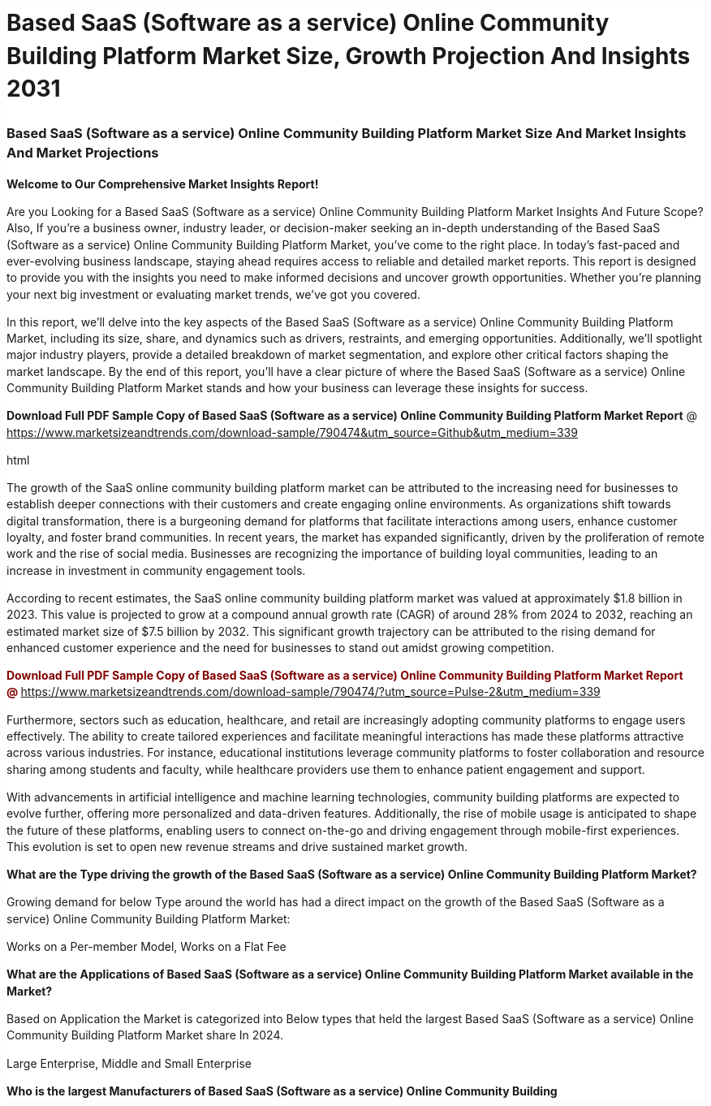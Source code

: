 <h1>Based SaaS (Software as a service) Online Community Building Platform Market Size, Growth Projection And Insights 2031</h1><div class="" data-test-id=""><h3><span class="">Based SaaS (Software as a service) Online Community Building Platform Market Size And Market Insights And Market Projections</span></h3></div><div class="" data-test-id=""><p><strong>Welcome to Our Comprehensive Market Insights Report!</strong></p><p>Are you Looking for a Based SaaS (Software as a service) Online Community Building Platform Market Insights And Future Scope? Also, If you&rsquo;re a business owner, industry leader, or decision-maker seeking an in-depth understanding of the Based SaaS (Software as a service) Online Community Building Platform Market, you&rsquo;ve come to the right place. In today&rsquo;s fast-paced and ever-evolving business landscape, staying ahead requires access to reliable and detailed market reports. This report is designed to provide you with the insights you need to make informed decisions and uncover growth opportunities. Whether you&rsquo;re planning your next big investment or evaluating market trends, we&rsquo;ve got you covered.</p><p>In this report, we&rsquo;ll delve into the key aspects of the Based SaaS (Software as a service) Online Community Building Platform Market, including its size, share, and dynamics such as drivers, restraints, and emerging opportunities. Additionally, we&rsquo;ll spotlight major industry players, provide a detailed breakdown of market segmentation, and explore other critical factors shaping the market landscape. By the end of this report, you&rsquo;ll have a clear picture of where the Based SaaS (Software as a service) Online Community Building Platform Market stands and how your business can leverage these insights for success.</p><p><strong>Download Full PDF Sample Copy of Based SaaS (Software as a service) Online Community Building Platform Market Report</strong> @ <a href="https://www.marketsizeandtrends.com/download-sample/790474&utm_source=Github&utm_medium=339" target="_blank">https://www.marketsizeandtrends.com/download-sample/790474&utm_source=Github&utm_medium=339</a></p></div><div class="" data-test-id=""><p><span class="">html<p>The growth of the SaaS online community building platform market can be attributed to the increasing need for businesses to establish deeper connections with their customers and create engaging online environments. As organizations shift towards digital transformation, there is a burgeoning demand for platforms that facilitate interactions among users, enhance customer loyalty, and foster brand communities. In recent years, the market has expanded significantly, driven by the proliferation of remote work and the rise of social media. Businesses are recognizing the importance of building loyal communities, leading to an increase in investment in community engagement tools.</p><p>According to recent estimates, the SaaS online community building platform market was valued at approximately $1.8 billion in 2023. This value is projected to grow at a compound annual growth rate (CAGR) of around 28% from 2024 to 2032, reaching an estimated market size of $7.5 billion by 2032. This significant growth trajectory can be attributed to the rising demand for enhanced customer experience and the need for businesses to stand out amidst growing competition.</p><p><strong><span style="color: #800000;">Download Full PDF Sample Copy of Based SaaS (Software as a service) Online Community Building Platform Market Report @</span>&nbsp;</strong><a href="https://www.marketsizeandtrends.com/download-sample/790474/?utm_source=Pulse-2&amp;utm_medium=339">https://www.marketsizeandtrends.com/download-sample/790474/?utm_source=Pulse-2&amp;utm_medium=339</a></p><p>Furthermore, sectors such as education, healthcare, and retail are increasingly adopting community platforms to engage users effectively. The ability to create tailored experiences and facilitate meaningful interactions has made these platforms attractive across various industries. For instance, educational institutions leverage community platforms to foster collaboration and resource sharing among students and faculty, while healthcare providers use them to enhance patient engagement and support.</p><p>With advancements in artificial intelligence and machine learning technologies, community building platforms are expected to evolve further, offering more personalized and data-driven features. Additionally, the rise of mobile usage is anticipated to shape the future of these platforms, enabling users to connect on-the-go and driving engagement through mobile-first experiences. This evolution is set to open new revenue streams and drive sustained market growth.</p></span></p><p><strong><span class="">What are the&nbsp;Type driving the growth of the Based SaaS (Software as a service) Online Community Building Platform Market?</span></strong></p></div><div class="" data-test-id=""><p><span class="">Growing demand for below Type around the world has had a direct impact on the growth of the Based SaaS (Software as a service) Online Community Building Platform Market:</span></p></div><div class="" data-test-id=""><p>Works on a Per-member Model, Works on a Flat Fee</p><p><span class=""><strong>What are the&nbsp;Applications&nbsp;of Based SaaS (Software as a service) Online Community Building Platform Market available in the Market?</strong></span></p></div><div class="" data-test-id=""><p><span class="">Based on Application the Market is categorized into Below types that held the largest Based SaaS (Software as a service) Online Community Building Platform Market share In 2024.</span></p></div><div class="" data-test-id=""><p><span class="">Large Enterprise, Middle and Small Enterprise</span></p><p><span class=""><strong>Who is the largest Manufacturers of Based SaaS (Software as a service) Online Community Building